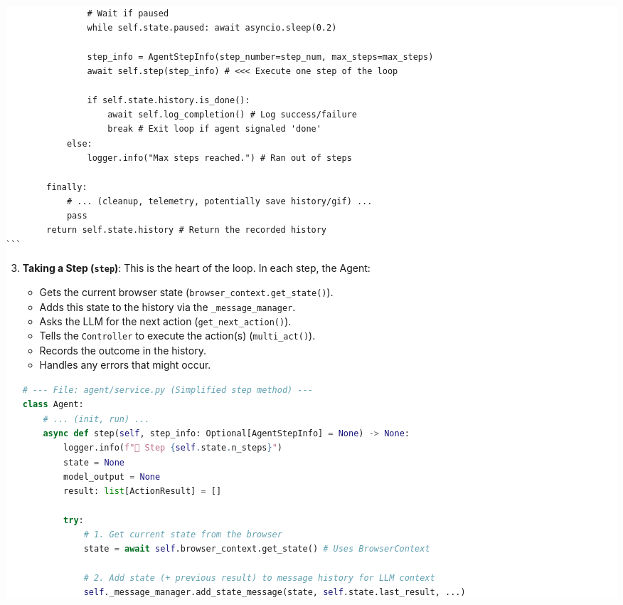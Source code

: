                     # Wait if paused
                    while self.state.paused: await asyncio.sleep(0.2)

                    step_info = AgentStepInfo(step_number=step_num, max_steps=max_steps)
                    await self.step(step_info) # <<< Execute one step of the loop

                    if self.state.history.is_done():
                        await self.log_completion() # Log success/failure
                        break # Exit loop if agent signaled 'done'
                else:
                    logger.info("Max steps reached.") # Ran out of steps

            finally:
                # ... (cleanup, telemetry, potentially save history/gif) ...
                pass
            return self.state.history # Return the recorded history
    ```

3.  **Taking a Step (`step`)**: This is the heart of the loop. In each step, the Agent:
    *   Gets the current browser state (`browser_context.get_state()`).
    *   Adds this state to the history via the `_message_manager`.
    *   Asks the LLM for the next action (`get_next_action()`).
    *   Tells the `Controller` to execute the action(s) (`multi_act()`).
    *   Records the outcome in the history.
    *   Handles any errors that might occur.

    ```python
    # --- File: agent/service.py (Simplified step method) ---
    class Agent:
        # ... (init, run) ...
        async def step(self, step_info: Optional[AgentStepInfo] = None) -> None:
            logger.info(f"📍 Step {self.state.n_steps}")
            state = None
            model_output = None
            result: list[ActionResult] = []

            try:
                # 1. Get current state from the browser
                state = await self.browser_context.get_state() # Uses BrowserContext

                # 2. Add state (+ previous result) to message history for LLM context
                self._message_manager.add_state_message(state, self.state.last_result, ...)
